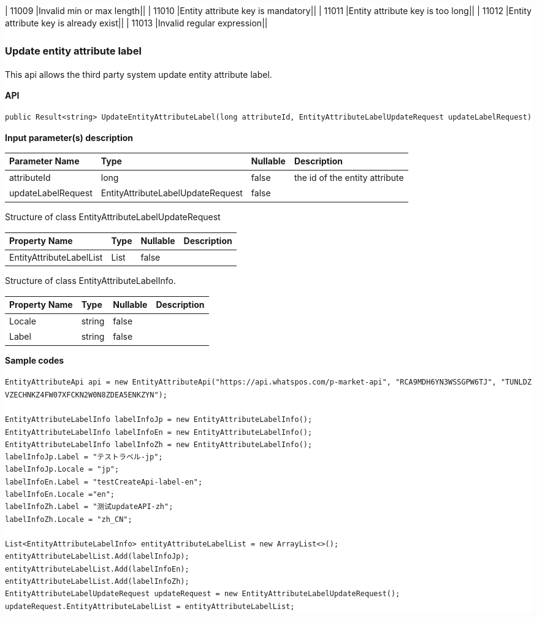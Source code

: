 | 11009         |Invalid min or max length||
| 11010         |Entity attribute key is mandatory||
| 11011         |Entity attribute key is too long||
| 11012         |Entity attribute key is already exist||
| 11013         |Invalid regular expression||



### Update entity attribute label

This api allows the third party system  update entity attribute label.


**API**

```
public Result<string> UpdateEntityAttributeLabel(long attributeId, EntityAttributeLabelUpdateRequest updateLabelRequest)
```

**Input parameter(s) description**  


|Parameter Name|Type|Nullable|Description|
|:---|:---|:---|:---|
|attributeId|long|false|the id of the entity attribute|
|updateLabelRequest|EntityAttributeLabelUpdateRequest|false||

Structure of class EntityAttributeLabelUpdateRequest

| Property Name            | Type                           | Nullable | Description |
| :----------------------- | :----------------------------- | :------- | :---------- |
| EntityAttributeLabelList | List<EntityAttributeLabelInfo> | false    |             |

Structure of class EntityAttributeLabelInfo.

| Property Name | Type   | Nullable | Description |
| :------------ | :----- | :------- | :---------- |
| Locale        | string | false    |             |
| Label         | string | false    |             |

**Sample codes**

```
EntityAttributeApi api = new EntityAttributeApi("https://api.whatspos.com/p-market-api", "RCA9MDH6YN3WSSGPW6TJ", "TUNLDZVZECHNKZ4FW07XFCKN2W0N8ZDEA5ENKZYN");

EntityAttributeLabelInfo labelInfoJp = new EntityAttributeLabelInfo();
EntityAttributeLabelInfo labelInfoEn = new EntityAttributeLabelInfo();
EntityAttributeLabelInfo labelInfoZh = new EntityAttributeLabelInfo();
labelInfoJp.Label = "テストラベル-jp";
labelInfoJp.Locale = "jp";
labelInfoEn.Label = "testCreateApi-label-en";
labelInfoEn.Locale ="en";
labelInfoZh.Label = "测试updateAPI-zh";
labelInfoZh.Locale = "zh_CN";

List<EntityAttributeLabelInfo> entityAttributeLabelList = new ArrayList<>();
entityAttributeLabelList.Add(labelInfoJp);
entityAttributeLabelList.Add(labelInfoEn);
entityAttributeLabelList.Add(labelInfoZh);
EntityAttributeLabelUpdateRequest updateRequest = new EntityAttributeLabelUpdateRequest();
updateRequest.EntityAttributeLabelList = entityAttributeLabelList;

```